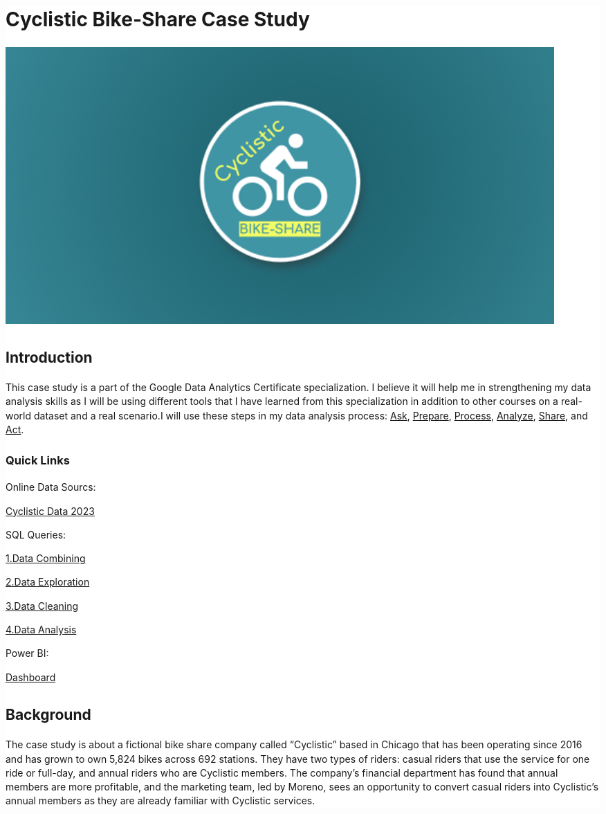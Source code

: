 # Cyclistic Bike-Share Case Study

![Cover](assets/dataset-cover.png)
## Introduction
This case study is a part of the Google Data Analytics Certificate specialization. I believe it will help me in strengthening my data analysis skills as I will be using different tools that I have learned from this specialization in addition to other courses on a real-world dataset and a real scenario.I will use these steps in my data analysis process: [Ask](README.md#ask), [Prepare](README.md#prepare), [Process](README.md#process), [Analyze](README.md#analyze), [Share](README.md#share), and [Act](README.md#act).

### Quick Links
Online Data Sourcs: 

[Cyclistic Data 2023](https://divvy-tripdata.s3.amazonaws.com/index.html)

SQL Queries:

[1.Data Combining](data_combining.sql)

[2.Data Exploration](data_exploration.sql)

[3.Data Cleaning](data_cleaning.sql)

[4.Data Analysis](data_analysis.sql)

Power BI:

[Dashboard](Cyclistic_Dashboard.pdf)



## Background
The case study is about a fictional bike share company called “Cyclistic” based in Chicago that has been operating since 2016 and has grown to own 5,824 bikes across 692 stations. They have two types of riders: casual riders that use the service for one ride or full-day, and annual riders who are Cyclistic members. The company’s financial department has found that annual members are more profitable, and the marketing team, led by Moreno, sees an opportunity to convert casual riders into Cyclistic’s annual members as they are already familiar with Cyclistic services.

